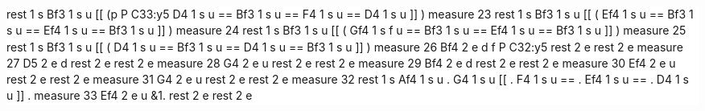 rest   1        s
Bf3    1        s     u  [[    (p
P C33:y5
D4     1        s     u  ==
Bf3    1        s     u  ==
F4     1        s     u  ==
D4     1        s     u  ]]    )
measure 23
rest   1        s
Bf3    1        s     u  [[    (
Ef4    1        s     u  ==
Bf3    1        s     u  ==
Ef4    1        s     u  ==
Bf3    1        s     u  ]]    )
measure 24
rest   1        s
Bf3    1        s     u  [[    (
Gf4    1        s f   u  ==
Bf3    1        s     u  ==
Ef4    1        s     u  ==
Bf3    1        s     u  ]]    )
measure 25
rest   1        s
Bf3    1        s     u  [[    (
D4     1        s     u  ==
Bf3    1        s     u  ==
D4     1        s     u  ==
Bf3    1        s     u  ]]    )
measure 26
Bf4    2        e     d        f
P C32:y5
rest   2        e
rest   2        e
measure 27
D5     2        e     d
rest   2        e
rest   2        e
measure 28
G4     2        e     u
rest   2        e
rest   2        e
measure 29
Bf4    2        e     d
rest   2        e
rest   2        e
measure 30
Ef4    2        e     u
rest   2        e
rest   2        e
measure 31
G4     2        e     u
rest   2        e
rest   2        e
measure 32
rest   1        s
Af4    1        s     u        .
G4     1        s     u  [[    .
F4     1        s     u  ==    .
Ef4    1        s     u  ==    .
D4     1        s     u  ]]    .
measure 33
Ef4    2        e     u        &1.
rest   2        e
rest   2        e
